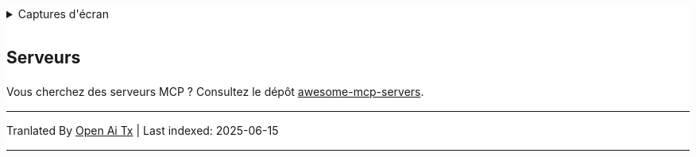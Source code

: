 <details><summary>Captures d'écran</summary></details>

## Serveurs

Vous cherchez des serveurs MCP ? Consultez le dépôt [awesome-mcp-servers](https://github.com/punkpeye/awesome-mcp-servers).


---


Tranlated By [Open Ai Tx](https://github.com/OpenAiTx/OpenAiTx) | Last indexed: 2025-06-15


---